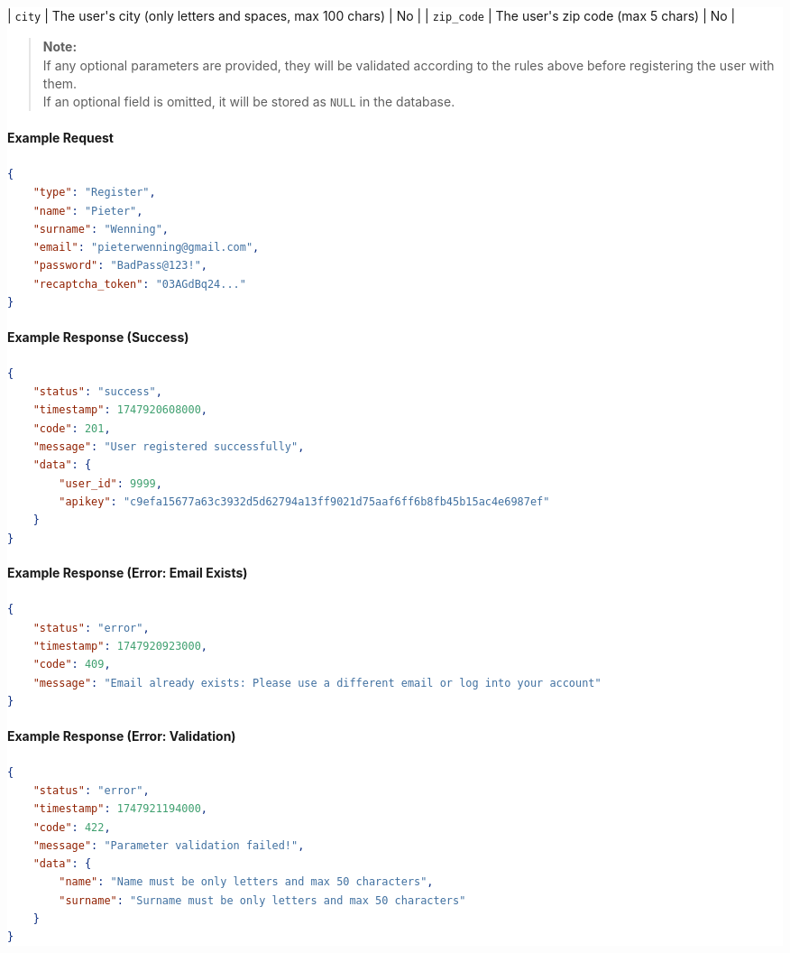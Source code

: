 | `city`           | The user's city (only letters and spaces, max 100 chars) | No       |
| `zip_code`       | The user's zip code (max 5 chars) | No       |

> **Note:**  
> If any optional parameters are provided, they will be validated according to the rules above before registering the user with them.  
> If an optional field is omitted, it will be stored as `NULL` in the database.

#### Example Request

```json
{
    "type": "Register",
    "name": "Pieter",
    "surname": "Wenning",
    "email": "pieterwenning@gmail.com",
    "password": "BadPass@123!",
    "recaptcha_token": "03AGdBq24..."
}
```

#### Example Response (Success)

```json
{
    "status": "success",
    "timestamp": 1747920608000,
    "code": 201,
    "message": "User registered successfully",
    "data": {
        "user_id": 9999,
        "apikey": "c9efa15677a63c3932d5d62794a13ff9021d75aaf6ff6b8fb45b15ac4e6987ef"
    }
}
```

#### Example Response (Error: Email Exists)
```json
{
    "status": "error",
    "timestamp": 1747920923000,
    "code": 409,
    "message": "Email already exists: Please use a different email or log into your account"
}
```

#### Example Response (Error: Validation)

```json
{
    "status": "error",
    "timestamp": 1747921194000,
    "code": 422,
    "message": "Parameter validation failed!",
    "data": {
        "name": "Name must be only letters and max 50 characters",
        "surname": "Surname must be only letters and max 50 characters"
    }
}
```
